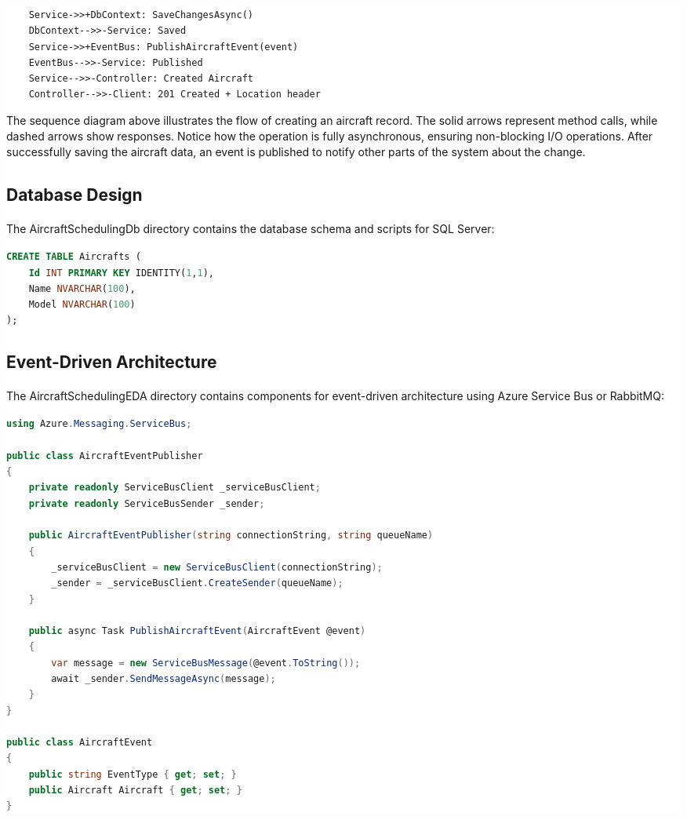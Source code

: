 ```mermaid
    Service->>+DbContext: SaveChangesAsync()
    DbContext-->>-Service: Saved
    Service->>+EventBus: PublishAircraftEvent(event)
    EventBus-->>-Service: Published
    Service-->>-Controller: Created Aircraft
    Controller-->>-Client: 201 Created + Location header
```

The sequence diagram above illustrates the flow of creating an aircraft record. The solid arrows represent method calls, while dashed arrows show responses. Notice how the operation is fully asynchronous, ensuring non-blocking I/O operations. After successfully saving the aircraft data, an event is published to notify other parts of the system about the change.

## Database Design

The AircraftSchedulingDb directory contains the database schema and scripts for SQL Server:

```sql
CREATE TABLE Aircrafts (
    Id INT PRIMARY KEY IDENTITY(1,1),
    Name NVARCHAR(100),
    Model NVARCHAR(100)
);
```

## Event-Driven Architecture

The AircraftSchedulingEDA directory contains components for event-driven architecture using Azure Service Bus or RabbitMQ:

```csharp
using Azure.Messaging.ServiceBus;

public class AircraftEventPublisher
{
    private readonly ServiceBusClient _serviceBusClient;
    private readonly ServiceBusSender _sender;

    public AircraftEventPublisher(string connectionString, string queueName)
    {
        _serviceBusClient = new ServiceBusClient(connectionString);
        _sender = _serviceBusClient.CreateSender(queueName);
    }

    public async Task PublishAircraftEvent(AircraftEvent @event)
    {
        var message = new ServiceBusMessage(@event.ToString());
        await _sender.SendMessageAsync(message);
    }
}

public class AircraftEvent
{
    public string EventType { get; set; }
    public Aircraft Aircraft { get; set; }
}
```
